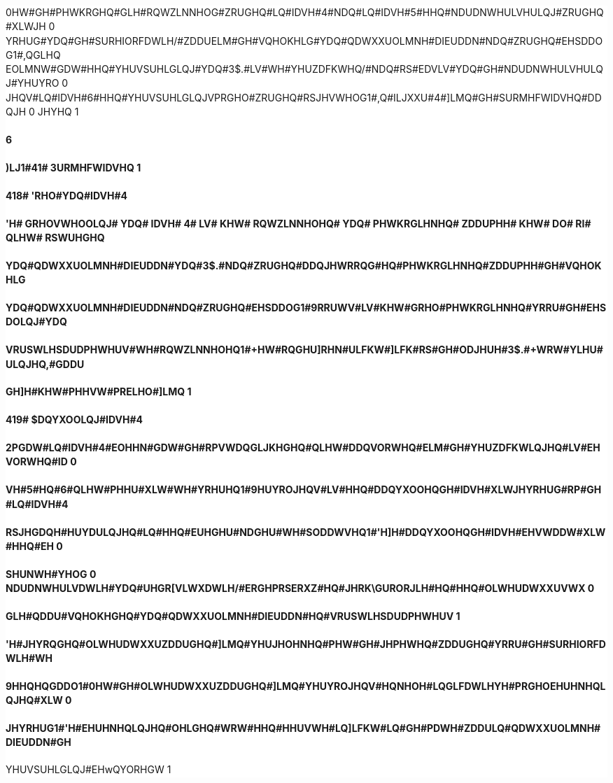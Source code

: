 0HW#GH#PHWKRGHQ#GLH#RQWZLNNHOG#ZRUGHQ#LQ#IDVH#4#NDQ#LQ#IDVH#5#HHQ#NDUDNWHULVHULQJ#ZRUGHQ#XLWJH 0 YRHUG#YDQ#GH#SURHIORFDWLH/#ZDDUELM#GH#VQHOKHLG#YDQ#QDWXXUOLMNH#DIEUDDN#NDQ#ZRUGHQ#EHSDDOG1#,QGLHQ EOLMNW#GDW#HHQ#YHUVSUHLGLQJ#YDQ#3$.#LV#WH#YHUZDFKWHQ/#NDQ#RS#EDVLV#YDQ#GH#NDUDNWHULVHULQJ#YHUYRO 0 JHQV#LQ#IDVH#6#HHQ#YHUVSUHLGLQJVPRGHO#ZRUGHQ#RSJHVWHOG1#,Q#ILJXXU#4#]LMQ#GH#SURMHFWIDVHQ#DDQJH 0 JHYHQ 1 


#### 6 

#### )LJ1#41# 3URMHFWIDVHQ 1 

#### 418# 'RHO#YDQ#IDVH#4 

#### 'H# GRHOVWHOOLQJ# YDQ# IDVH# 4# LV# KHW# RQWZLNNHOHQ# YDQ# PHWKRGLHNHQ# ZDDUPHH# KHW# DO# RI# QLHW# RSWUHGHQ 

#### YDQ#QDWXXUOLMNH#DIEUDDN#YDQ#3$.#NDQ#ZRUGHQ#DDQJHWRRQG#HQ#PHWKRGLHNHQ#ZDDUPHH#GH#VQHOKHLG 

#### YDQ#QDWXXUOLMNH#DIEUDDN#NDQ#ZRUGHQ#EHSDDOG1#9RRUWV#LV#KHW#GRHO#PHWKRGLHNHQ#YRRU#GH#EHSDOLQJ#YDQ 

#### VRUSWLHSDUDPHWHUV#WH#RQWZLNNHOHQ1#+HW#RQGHU]RHN#ULFKW#]LFK#RS#GH#ODJHUH#3$.#+WRW#YLHU#ULQJHQ,#GDDU 

#### GH]H#KHW#PHHVW#PRELHO#]LMQ 1 

#### 419# $DQYXOOLQJ#IDVH#4 

#### 2PGDW#LQ#IDVH#4#EOHHN#GDW#GH#RPVWDQGLJKHGHQ#QLHW#DDQVORWHQ#ELM#GH#YHUZDFKWLQJHQ#LV#EHVORWHQ#ID 0 

#### VH#5#HQ#6#QLHW#PHHU#XLW#WH#YRHUHQ1#9HUYROJHQV#LV#HHQ#DDQYXOOHQGH#IDVH#XLWJHYRHUG#RP#GH#LQ#IDVH#4 

#### RSJHGDQH#HUYDULQJHQ#LQ#HHQ#EUHGHU#NDGHU#WH#SODDWVHQ1#'H]H#DDQYXOOHQGH#IDVH#EHVWDDW#XLW#HHQ#EH 0 

#### SHUNWH#YHOG 0 NDUDNWHULVDWLH#YDQ#UHGR[VLWXDWLH/#ERGHPRSERXZ#HQ#JHRK\GURORJLH#HQ#HHQ#OLWHUDWXXUVWX 0 

#### GLH#QDDU#VQHOKHGHQ#YDQ#QDWXXUOLMNH#DIEUDDN#HQ#VRUSWLHSDUDPHWHUV 1 

#### 'H#JHYRQGHQ#OLWHUDWXXUZDDUGHQ#]LMQ#YHUJHOHNHQ#PHW#GH#JHPHWHQ#ZDDUGHQ#YRRU#GH#SURHIORFDWLH#WH 

#### 9HHQHQGDDO1#0HW#GH#OLWHUDWXXUZDDUGHQ#]LMQ#YHUYROJHQV#HQNHOH#LQGLFDWLHYH#PRGHOEHUHNHQLQJHQ#XLW 0 

#### JHYRHUG1#'H#EHUHNHQLQJHQ#OHLGHQ#WRW#HHQ#HHUVWH#LQ]LFKW#LQ#GH#PDWH#ZDDULQ#QDWXXUOLMNH#DIEUDDN#GH 

YHUVSUHLGLQJ#EHwQYORHGW 1 
